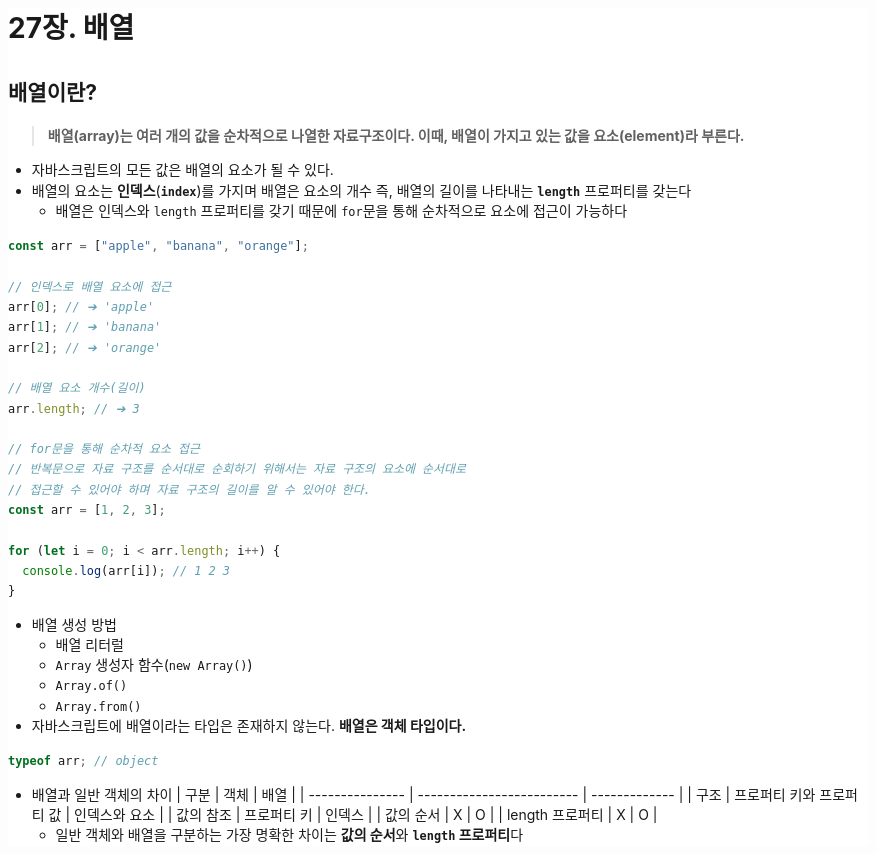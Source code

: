 # 27장. 배열

## 배열이란?

> **배열(array)는 여러 개의 값을 순차적으로 나열한 자료구조이다.
> 이때, 배열이 가지고 있는 값을 요소(element)라 부른다.**

- 자바스크립트의 모든 값은 배열의 요소가 될 수 있다.
- 배열의 요소는 **인덱스**(**`index`**)를 가지며 배열은 요소의 개수 즉, 배열의 길이를 나타내는 **`length`** 프로퍼티를 갖는다
  - 배열은 인덱스와 `length` 프로퍼티를 갖기 때문에 `for`문을 통해 순차적으로 요소에 접근이 가능하다

```jsx
const arr = ["apple", "banana", "orange"];

// 인덱스로 배열 요소에 접근
arr[0]; // ➔ 'apple'
arr[1]; // ➔ 'banana'
arr[2]; // ➔ 'orange'

// 배열 요소 개수(길이)
arr.length; // ➔ 3

// for문을 통해 순차적 요소 접근
// 반복문으로 자료 구조를 순서대로 순회하기 위해서는 자료 구조의 요소에 순서대로
// 접근할 수 있어야 하며 자료 구조의 길이를 알 수 있어야 한다.
const arr = [1, 2, 3];

for (let i = 0; i < arr.length; i++) {
  console.log(arr[i]); // 1 2 3
}
```

- 배열 생성 방법
  - 배열 리터럴
  - `Array` 생성자 함수(`new Array()`)
  - `Array.of()`
  - `Array.from()`
- 자바스크립트에 배열이라는 타입은 존재하지 않는다. **배열은 객체 타입이다.**

```jsx
typeof arr; // object
```

- 배열과 일반 객체의 차이
  | 구분            | 객체                      | 배열          |
  | --------------- | ------------------------- | ------------- |
  | 구조            | 프로퍼티 키와 프로퍼티 값 | 인덱스와 요소 |
  | 값의 참조       | 프로퍼티 키               | 인덱스        |
  | 값의 순서       | X                         | O             |
  | length 프로퍼티 | X                         | O             |
  - 일반 객체와 배열을 구분하는 가장 명확한 차이는 **값의 순서**와 **`length` 프로퍼티**다
